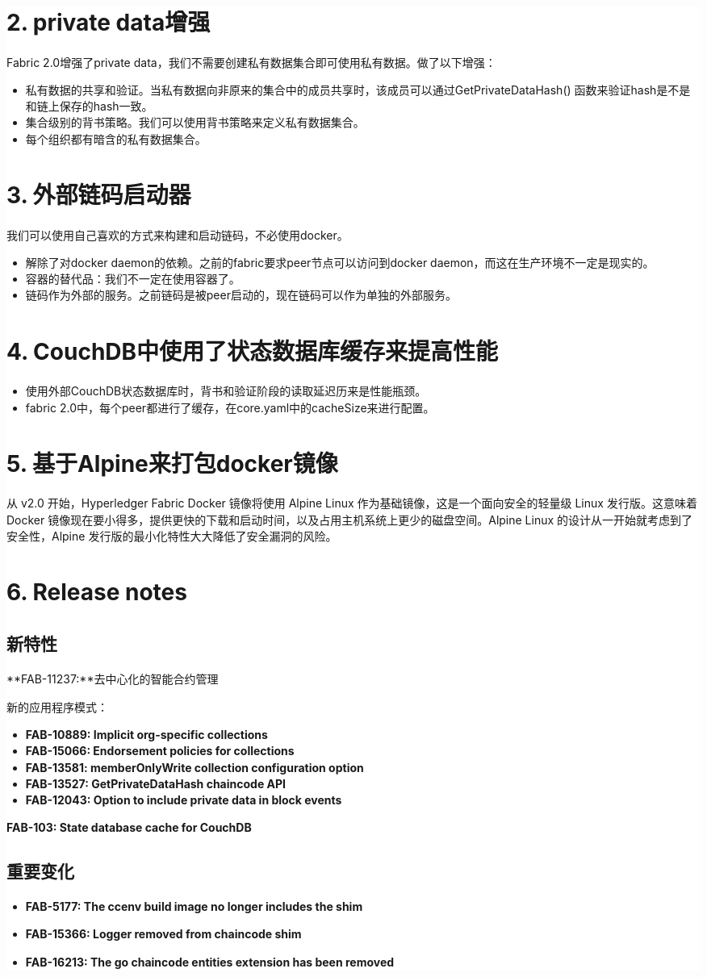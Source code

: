 

# 2. private data增强

Fabric 2.0增强了private data，我们不需要创建私有数据集合即可使用私有数据。做了以下增强：

- 私有数据的共享和验证。当私有数据向非原来的集合中的成员共享时，该成员可以通过GetPrivateDataHash() 函数来验证hash是不是和链上保存的hash一致。
- 集合级别的背书策略。我们可以使用背书策略来定义私有数据集合。
- 每个组织都有暗含的私有数据集合。

# 3. 外部链码启动器

我们可以使用自己喜欢的方式来构建和启动链码，不必使用docker。

- 解除了对docker daemon的依赖。之前的fabric要求peer节点可以访问到docker daemon，而这在生产环境不一定是现实的。
- 容器的替代品：我们不一定在使用容器了。
- 链码作为外部的服务。之前链码是被peer启动的，现在链码可以作为单独的外部服务。

# 4. CouchDB中使用了状态数据库缓存来提高性能

- 使用外部CouchDB状态数据库时，背书和验证阶段的读取延迟历来是性能瓶颈。
- fabric 2.0中，每个peer都进行了缓存，在core.yaml中的cacheSize来进行配置。

# 5. 基于Alpine来打包docker镜像

从 v2.0 开始，Hyperledger Fabric Docker 镜像将使用 Alpine Linux 作为基础镜像，这是一个面向安全的轻量级 Linux 发行版。这意味着 Docker 镜像现在要小得多，提供更快的下载和启动时间，以及占用主机系统上更少的磁盘空间。Alpine Linux 的设计从一开始就考虑到了安全性，Alpine 发行版的最小化特性大大降低了安全漏洞的风险。

# 6. Release notes

## 新特性

**FAB-11237:**去中心化的智能合约管理

新的应用程序模式：

- **FAB-10889: Implicit org-specific collections**
- **FAB-15066: Endorsement policies for collections**
- **FAB-13581: memberOnlyWrite collection configuration option**
- **FAB-13527: GetPrivateDataHash chaincode API**
- **FAB-12043: Option to include private data in block events**

**FAB-103: State database cache for CouchDB**

## 重要变化

- **FAB-5177: The ccenv build image no longer includes the shim**
- **FAB-15366: Logger removed from chaincode shim**

- **FAB-16213: The go chaincode entities extension has been removed**
